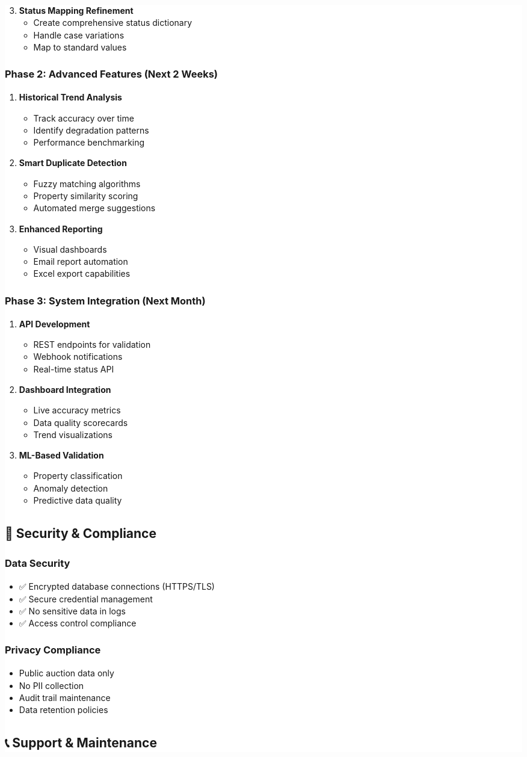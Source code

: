 3. **Status Mapping Refinement**
   - Create comprehensive status dictionary
   - Handle case variations
   - Map to standard values

### Phase 2: Advanced Features (Next 2 Weeks)
1. **Historical Trend Analysis**
   - Track accuracy over time
   - Identify degradation patterns
   - Performance benchmarking

2. **Smart Duplicate Detection**
   - Fuzzy matching algorithms
   - Property similarity scoring
   - Automated merge suggestions

3. **Enhanced Reporting**
   - Visual dashboards
   - Email report automation
   - Excel export capabilities

### Phase 3: System Integration (Next Month)
1. **API Development**
   - REST endpoints for validation
   - Webhook notifications
   - Real-time status API

2. **Dashboard Integration**
   - Live accuracy metrics
   - Data quality scorecards
   - Trend visualizations

3. **ML-Based Validation**
   - Property classification
   - Anomaly detection
   - Predictive data quality

## 🔐 Security & Compliance

### Data Security
- ✅ Encrypted database connections (HTTPS/TLS)
- ✅ Secure credential management
- ✅ No sensitive data in logs
- ✅ Access control compliance

### Privacy Compliance
- Public auction data only
- No PII collection
- Audit trail maintenance
- Data retention policies

## 📞 Support & Maintenance
